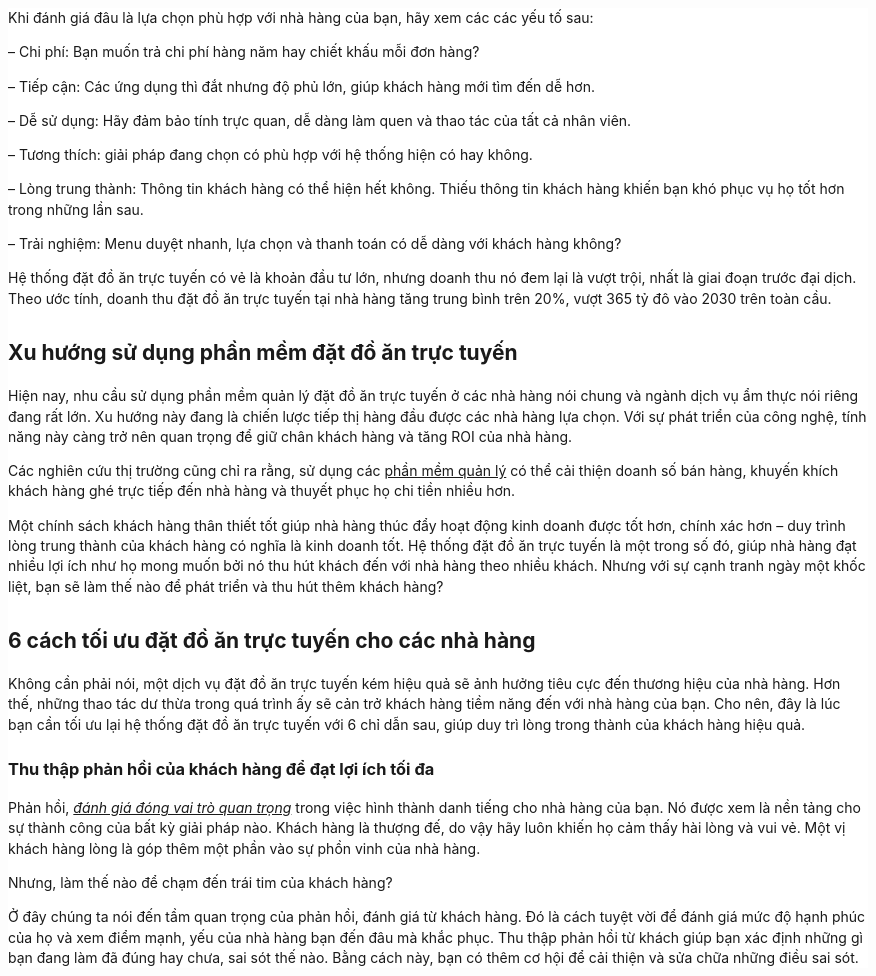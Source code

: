 Khi đánh giá đâu là lựa chọn phù hợp với nhà hàng của bạn, hãy xem các các yếu tố sau:

– Chi phí: Bạn muốn trả chi phí hàng năm hay chiết khấu mỗi đơn hàng?

– Tiếp cận: Các ứng dụng thì đắt nhưng độ phủ lớn, giúp khách hàng mới tìm đến dễ hơn.

– Dễ sử dụng: Hãy đảm bảo tính trực quan, dễ dàng làm quen và thao tác của tất cả nhân viên.

– Tương thích: giải pháp đang chọn có phù hợp với hệ thống hiện có hay không.

– Lòng trung thành: Thông tin khách hàng có thể hiện hết không. Thiếu thông tin khách hàng khiến bạn khó phục vụ họ tốt hơn trong những lần sau.

– Trải nghiệm: Menu duyệt nhanh, lựa chọn và thanh toán có dễ dàng với khách hàng không?

Hệ thống đặt đồ ăn trực tuyến có vẻ là khoản đầu tư lớn, nhưng doanh thu nó đem lại là vượt trội, nhất là giai đoạn trước đại dịch. Theo ước tính, doanh thu đặt đồ ăn trực tuyến tại nhà hàng tăng trung bình trên 20%, vượt 365 tỷ đô vào 2030 trên toàn cầu.

## Xu hướng sử dụng phần mềm đặt đồ ăn trực tuyến

Hiện nay, nhu cầu sử dụng phần mềm quản lý đặt đồ ăn trực tuyến ở các nhà hàng nói chung và ngành dịch vụ ẩm thực nói riêng đang rất lớn. Xu hướng này đang là chiến lược tiếp thị hàng đầu được các nhà hàng lựa chọn. Với sự phát triển của công nghệ, tính năng này càng trở nên quan trọng để giữ chân khách hàng và tăng ROI của nhà hàng.

Các nghiên cứu thị trường cũng chỉ ra rằng, sử dụng các [phần mềm quản lý](/article) có thể cải thiện doanh số bán hàng, khuyến khích khách hàng ghé trực tiếp đến nhà hàng và thuyết phục họ chi tiền nhiều hơn.

Một chính sách khách hàng thân thiết tốt giúp nhà hàng thúc đẩy hoạt động kinh doanh được tốt hơn, chính xác hơn – duy trình lòng trung thành của khách hàng có nghĩa là kinh doanh tốt. Hệ thống đặt đồ ăn trực tuyến là một trong số đó, giúp nhà hàng đạt nhiều lợi ích như họ mong muốn bởi nó thu hút khách đến với nhà hàng theo nhiều khách. Nhưng với sự cạnh tranh ngày một khốc liệt, bạn sẽ làm thế nào để phát triển và thu hút thêm khách hàng?

## 6 cách tối ưu đặt đồ ăn trực tuyến cho các nhà hàng

Không cần phải nói, một dịch vụ đặt đồ ăn trực tuyến kém hiệu quả sẽ ảnh hưởng tiêu cực đến thương hiệu của nhà hàng. Hơn thế, những thao tác dư thừa trong quá trình ấy sẽ cản trở khách hàng tiềm năng đến với nhà hàng của bạn. Cho nên, đây là lúc bạn cần tối ưu lại hệ thống đặt đồ ăn trực tuyến với 6 chỉ dẫn sau, giúp duy trì lòng trong thành của khách hàng hiệu quả.

### Thu thập phản hồi của khách hàng để đạt lợi ích tối đa

Phản hồi, [_đánh giá đóng vai trò quan trọng_](/article) trong việc hình thành danh tiếng cho nhà hàng của bạn. Nó được xem là nền tảng cho sự thành công của bất kỳ giải pháp nào. Khách hàng là thượng đế, do vậy hãy luôn khiến họ cảm thấy hài lòng và vui vẻ. Một vị khách hàng lòng là góp thêm một phần vào sự phồn vinh của nhà hàng.

Nhưng, làm thế nào để chạm đến trái tim của khách hàng?

Ở đây chúng ta nói đến tầm quan trọng của phản hồi, đánh giá từ khách hàng. Đó là cách tuyệt vời để đánh giá mức độ hạnh phúc của họ và xem điểm mạnh, yếu của nhà hàng bạn đến đâu mà khắc phục. Thu thập phản hồi từ khách giúp bạn xác định những gì bạn đang làm đã đúng hay chưa, sai sót thế nào. Bằng cách này, bạn có thêm cơ hội để cải thiện và sửa chữa những điều sai sót.

